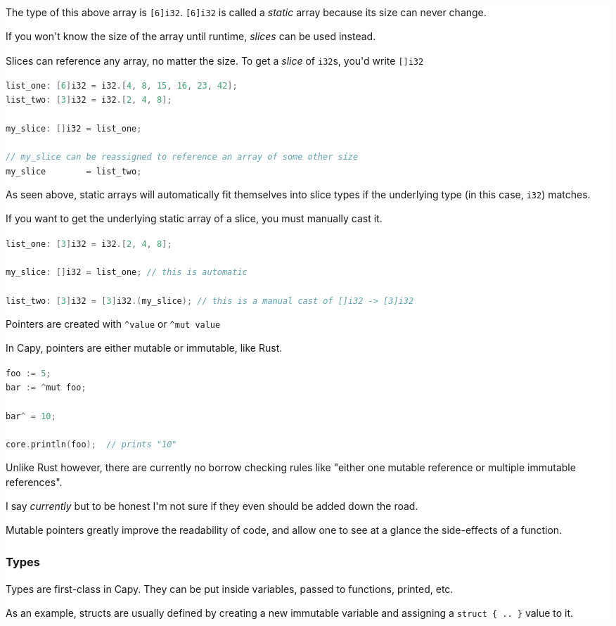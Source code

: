 The type of this above array is `[6]i32`.
`[6]i32` is called a *static* array because its size can never change.

If you won't know the size of the array until runtime, *slices* can be used instead.

Slices can reference any array, no matter the size. To get a *slice* of `i32`s, you'd write `[]i32` 

```cpp
list_one: [6]i32 = i32.[4, 8, 15, 16, 23, 42];
list_two: [3]i32 = i32.[2, 4, 8];

my_slice: []i32 = list_one;

// my_slice can be reassigned to reference an array of some other size
my_slice        = list_two;
```

As seen above, static arrays will automatically fit themselves into slice types if the underlying type
(in this case, `i32`) matches.

If you want to get the underlying static array of a slice, you must manually cast it.

```cpp
list_one: [3]i32 = i32.[2, 4, 8];

my_slice: []i32 = list_one; // this is automatic

list_two: [3]i32 = [3]i32.(my_slice); // this is a manual cast of []i32 -> [3]i32
```

Pointers are created with `^value` or `^mut value`

In Capy, pointers are either mutable or immutable, like Rust.

```cpp
foo := 5;
bar := ^mut foo;

bar^ = 10;

core.println(foo);  // prints "10"
```

Unlike Rust however, there are currently no borrow checking rules like "either one mutable reference or multiple immutable references".

I say *currently* but to be honest I'm not sure if they even should be added down the road.

Mutable pointers greatly improve the readability of code, and allow one to see at a glance the side-effects of a function.

### Types

Types are first-class in Capy. They can be put inside variables, passed to functions, printed, etc.

As an example, structs are usually defined by creating a new immutable variable and assigning a `struct { .. }` value to it.

